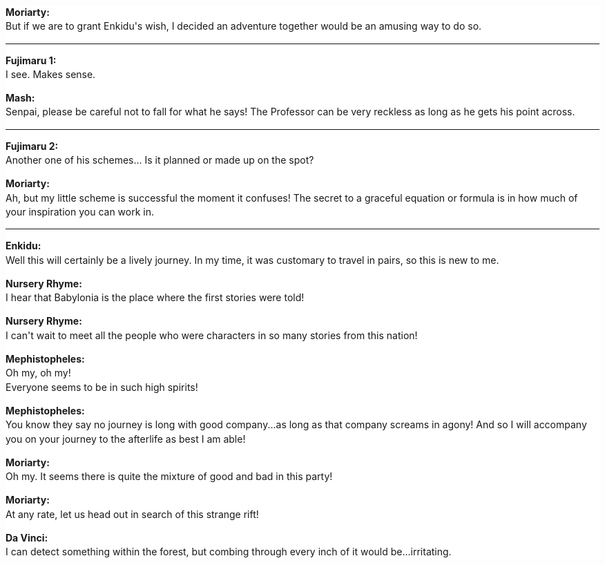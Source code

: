    
**Moriarty:**   
But if we are to grant Enkidu's wish, I decided an adventure together would be an amusing way to do so.  
  
   
  
---  
  
**Fujimaru 1:**   
I see. Makes sense.  
   
**Mash:**   
Senpai, please be careful not to fall for what he says! The Professor can be very reckless as long as he gets his point across.  
  
   
  
---  
  
**Fujimaru 2:**   
Another one of his schemes... Is it planned or made up on the spot?  
   
**Moriarty:**   
Ah, but my little scheme is successful the moment it confuses! The secret to a graceful equation or formula is in how much of your inspiration you can work in.  
  
   
  
  
---  
   
**Enkidu:**   
Well this will certainly be a lively journey. In my time, it was customary to travel in pairs, so this is new to me.  
  
   
**Nursery Rhyme:**   
I hear that Babylonia is the place where the first stories were told!  
  
   
**Nursery Rhyme:**   
I can't wait to meet all the people who were characters in so many stories from this nation!  
  
   
**Mephistopheles:**   
Oh my, oh my!  
Everyone seems to be in such high spirits!  
  
   
**Mephistopheles:**   
You know they say no journey is long with good company...as long as that company screams in agony! And so I will accompany you on your journey to the afterlife as best I am able!  
  
   
**Moriarty:**   
Oh my. It seems there is quite the mixture of good and bad in this party!  
  
   
**Moriarty:**   
At any rate, let us head out in search of this strange rift!  
  
   
**Da Vinci:**   
I can detect something within the forest, but combing through every inch of it would be...irritating.  
  